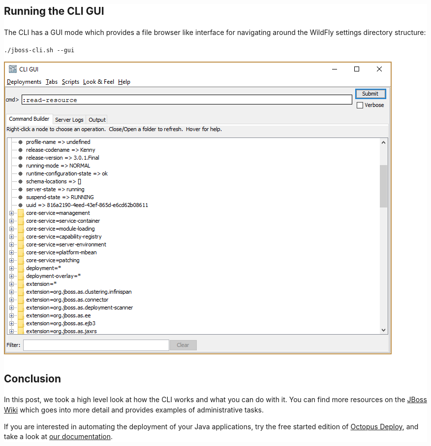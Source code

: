 ## Running the CLI GUI

The CLI has a GUI mode which provides a file browser like interface for navigating around the WildFly settings directory structure:

```
./jboss-cli.sh --gui
```

![WildFly CLI GUI](wildfly-cli-gui.png)

## Conclusion

In this post, we took a high level look at how the CLI works and what you can do with it. You can find more resources on the [JBoss Wiki](https://developer.jboss.org/wiki/CommandLineInterface) which goes into more detail and provides examples of administrative tasks.

If you are interested in automating the deployment of your Java applications, try the free started edition of [Octopus Deploy](https://octopus.com/free), and take a look at [our documentation](https://octopus.com/docs/deploying-applications/deploy-java-applications).
